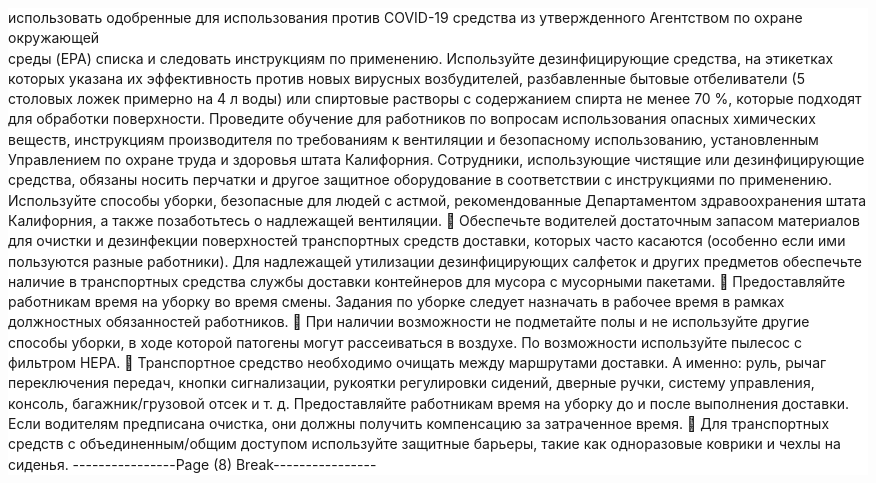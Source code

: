 
   
 
  
  
  
 
  
  
 
 
 
 
  
 
  
 
  
 
 
  
   
 
  
 
 
  
  
 
 
 
 
 
 
 
 
использовать одобренные для использования против COVID-19 
средства из утвержденного Агентством по охране  окружающей  
среды  (EPA) списка и следовать инструкциям по применению. 
Используйте дезинфицирующие средства, на этикетках которых 
указана их эффективность против новых вирусных возбудителей, 
разбавленные бытовые отбеливатели (5 столовых ложек примерно на 
4 л воды) или спиртовые растворы с содержанием спирта не менее 
70 %, которые подходят для обработки поверхности. Проведите 
обучение для работников по вопросам использования опасных 
химических веществ, инструкциям производителя по требованиям к 
вентиляции и безопасному использованию, установленным 
Управлением по охране труда и здоровья штата Калифорния. 
Сотрудники, использующие чистящие или дезинфицирующие 
средства, обязаны носить перчатки и другое защитное 
оборудование в соответствии с инструкциями по применению. 
Используйте способы уборки, безопасные для людей с астмой, 
рекомендованные Департаментом здравоохранения штата 
Калифорния, а также позаботьтесь о надлежащей вентиляции. 
 Обеспечьте водителей достаточным запасом материалов для 
очистки и дезинфекции поверхностей транспортных средств 
доставки, которых часто касаются (особенно если ими пользуются 
разные работники). Для надлежащей утилизации 
дезинфицирующих салфеток и других предметов обеспечьте 
наличие в транспортных средства службы доставки контейнеров 
для мусора с мусорными пакетами. 
 Предоставляйте работникам время на уборку во время смены. 
Задания по уборке следует назначать в рабочее время в рамках 
должностных обязанностей работников. 
 При наличии возможности не подметайте полы и не используйте 
другие способы уборки, в ходе которой патогены могут 
рассеиваться в воздухе. По возможности используйте пылесос с 
фильтром HEPA. 
 Транспортное средство необходимо очищать между маршрутами 
доставки. А именно: руль, рычаг переключения передач, кнопки 
сигнализации, рукоятки регулировки сидений, дверные ручки, 
систему управления, консоль, багажник/грузовой отсек и т. д. 
Предоставляйте работникам время на уборку до и после выполнения 
доставки. Если водителям предписана очистка, они должны получить 
компенсацию за затраченное время. 
 Для транспортных средств с объединенным/общим доступом 
используйте защитные барьеры, такие как одноразовые 
коврики и чехлы на сиденья. 
----------------Page (8) Break----------------
 